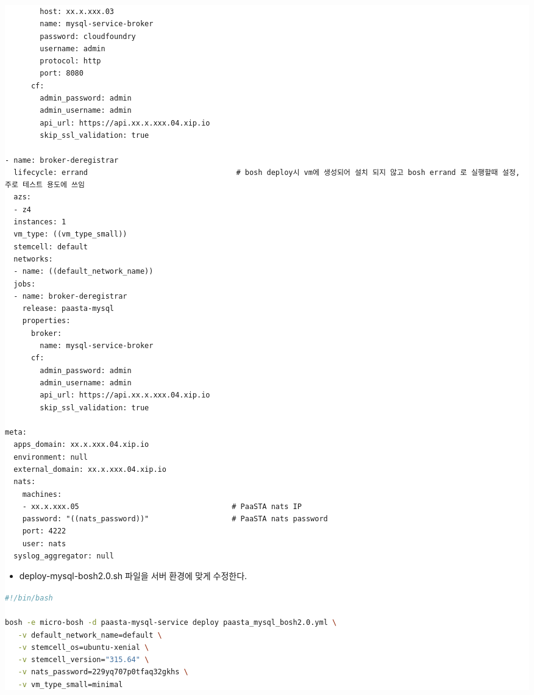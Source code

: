 ```text
        host: xx.x.xxx.03
        name: mysql-service-broker
        password: cloudfoundry
        username: admin
        protocol: http
        port: 8080
      cf:
        admin_password: admin
        admin_username: admin
        api_url: https://api.xx.x.xxx.04.xip.io
        skip_ssl_validation: true

- name: broker-deregistrar
  lifecycle: errand                                  # bosh deploy시 vm에 생성되어 설치 되지 않고 bosh errand 로 실행할때 설정, 주로 테스트 용도에 쓰임
  azs:
  - z4
  instances: 1
  vm_type: ((vm_type_small))
  stemcell: default
  networks:
  - name: ((default_network_name))
  jobs:
  - name: broker-deregistrar
    release: paasta-mysql
    properties:
      broker:
        name: mysql-service-broker
      cf:
        admin_password: admin
        admin_username: admin
        api_url: https://api.xx.x.xxx.04.xip.io
        skip_ssl_validation: true

meta:
  apps_domain: xx.x.xxx.04.xip.io
  environment: null
  external_domain: xx.x.xxx.04.xip.io
  nats:
    machines:
    - xx.x.xxx.05                                   # PaaSTA nats IP
    password: "((nats_password))"                   # PaaSTA nats password
    port: 4222
    user: nats
  syslog_aggregator: null
```

* deploy-mysql-bosh2.0.sh 파일을 서버 환경에 맞게 수정한다.

```bash
#!/bin/bash

bosh -e micro-bosh -d paasta-mysql-service deploy paasta_mysql_bosh2.0.yml \
   -v default_network_name=default \
   -v stemcell_os=ubuntu-xenial \
   -v stemcell_version="315.64" \
   -v nats_password=229yq707p0tfaq32gkhs \
   -v vm_type_small=minimal
```
